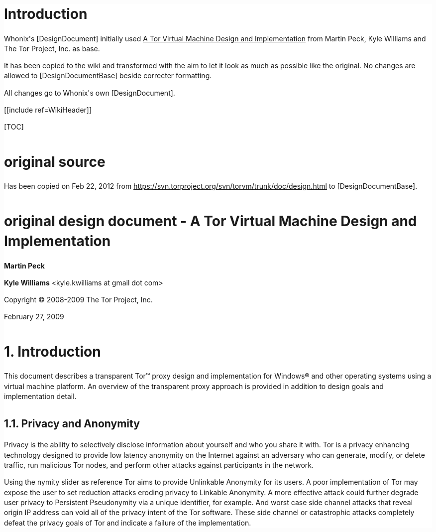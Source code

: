 # Introduction #
Whonix's [DesignDocument] initially used [A Tor Virtual Machine Design and Implementation](https://svn.torproject.org/svn/torvm/trunk/doc/design.html) from Martin Peck, Kyle Williams and The Tor Project, Inc. as base.

It has been copied to the wiki and transformed with the aim to let it look as much as possible like the original. No changes are allowed to [DesignDocumentBase] beside correcter formatting.

All changes go to Whonix's own [DesignDocument].

[[include ref=WikiHeader]]

[TOC]

# original source #
Has been copied on Feb 22, 2012 from https://svn.torproject.org/svn/torvm/trunk/doc/design.html to [DesignDocumentBase].

# original design document - A Tor Virtual Machine Design and Implementation #
**Martin Peck**
<coderman at gmail dot com>

**Kyle Williams**
<kyle.kwilliams at gmail dot com>

Copyright © 2008-2009 The Tor Project, Inc.

February 27, 2009

# 1. Introduction #

This document describes a transparent Tor™ proxy design and implementation for Windows® and other operating systems using a virtual machine platform. An overview of the transparent proxy approach is provided in addition to design goals and implementation detail.

## 1.1. Privacy and Anonymity ##

Privacy is the ability to selectively disclose information about yourself and who you share it with. Tor is a privacy enhancing technology designed to provide low latency anonymity on the Internet against an adversary who can generate, modify, or delete traffic, run malicious Tor nodes, and perform other attacks against participants in the network.

Using the nymity slider as reference Tor aims to provide Unlinkable Anonymity for its users. A poor implementation of Tor may expose the user to set reduction attacks eroding privacy to Linkable Anonymity. A more effective attack could further degrade user privacy to Persistent Pseudonymity via a unique identifier, for example. And worst case side channel attacks that reveal origin IP address can void all of the privacy intent of the Tor software. These side channel or catastrophic attacks completely defeat the privacy goals of Tor and indicate a failure of the implementation.
